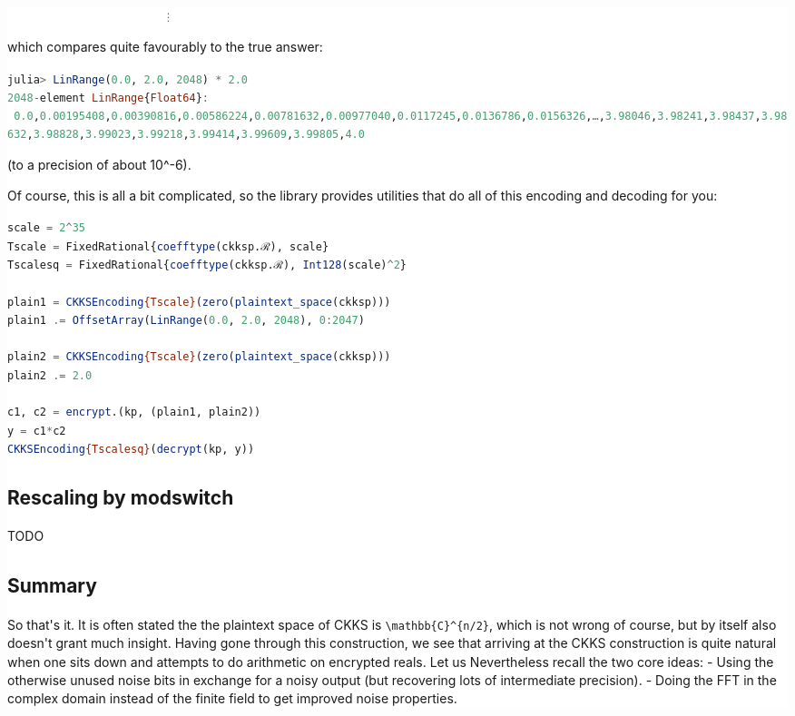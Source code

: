 ```julia
                        ⋮
```

which compares quite favourably to the true answer:

```julia
julia> LinRange(0.0, 2.0, 2048) * 2.0
2048-element LinRange{Float64}:
 0.0,0.00195408,0.00390816,0.00586224,0.00781632,0.00977040,0.0117245,0.0136786,0.0156326,…,3.98046,3.98241,3.98437,3.98632,3.98828,3.99023,3.99218,3.99414,3.99609,3.99805,4.0
```

(to a precision of about 10^-6).

Of course, this is all a bit complicated, so the library provides utilities
that do all of this encoding and decoding for you:

```julia
scale = 2^35
Tscale = FixedRational{coefftype(ckksp.ℛ), scale}
Tscalesq = FixedRational{coefftype(ckksp.ℛ), Int128(scale)^2}

plain1 = CKKSEncoding{Tscale}(zero(plaintext_space(ckksp)))
plain1 .= OffsetArray(LinRange(0.0, 2.0, 2048), 0:2047)

plain2 = CKKSEncoding{Tscale}(zero(plaintext_space(ckksp)))
plain2 .= 2.0

c1, c2 = encrypt.(kp, (plain1, plain2))
y = c1*c2
CKKSEncoding{Tscalesq}(decrypt(kp, y))
```

## Rescaling by modswitch

TODO

## Summary

So that's it. It is often stated the the plaintext space of CKKS is ``\mathbb{C}^{n/2}``,
which is not wrong of course, but by itself also doesn't grant much insight. Having
gone through this construction, we see that arriving at the CKKS construction is
quite natural when one sits down and attempts to do arithmetic on encrypted reals.
Let us Nevertheless recall the two core ideas:
    - Using the otherwise unused noise bits in exchange for a noisy output (but
      recovering lots of intermediate precision).
    - Doing the FFT in the complex domain instead of the finite field to get
      improved noise properties.
